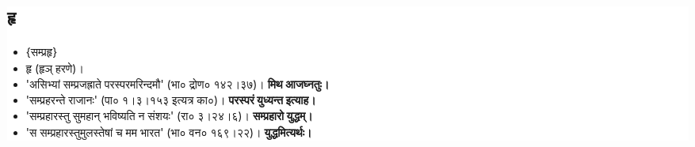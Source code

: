 ## हृ
- {सम्प्रहृ}
- हृ (हृञ् हरणे)।
- 'असिभ्यां सम्प्रजह्राते परस्परमरिन्दमौ' (भा० द्रोण० १४२।३७)। **मिथ आजघ्नतुः।**
- 'सम्प्रहरन्ते राजानः' (पा० १।३।१५३ इत्यत्र का०)। **परस्परं युध्यन्त इत्याह।**
- 'सम्प्रहारस्तु सुमहान् भविष्यति न संशयः' (रा० ३।२४।६)। **सम्प्रहारो युद्धम्।**
- 'स सम्प्रहारस्तुमुलस्तेषां च मम भारत' (भा० वन० १६९।२२)। **युद्धमित्यर्थः।**
